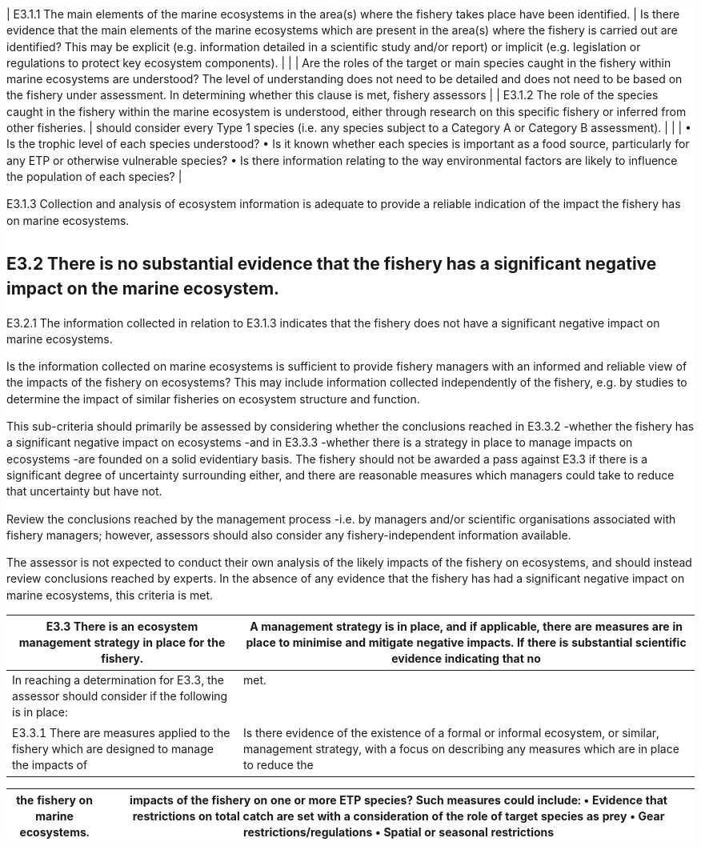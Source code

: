 | E3.1.1   The main elements of the  marine ecosystems in the area(s)  where the fishery takes place have  been identified.                                                                 | Is there evidence that the main elements of the marine  ecosystems which are present in the area(s) where the  fishery is carried out are identified?  This may be explicit (e.g. information detailed in a scientific  study and/or report) or implicit (e.g. legislation or  regulations to protect key ecosystem components). |
|                                                                                                                                                                                           | Are the roles of the target or main species caught in the  fishery within marine ecosystems are understood?   The level of understanding does not need to be detailed and  does not need to be based on the fishery under assessment.   In determining whether this clause is met, fishery assessors                             |
| E3.1.2   The role of the species  caught in the fishery within the  marine ecosystem is understood,  either through research on this  specific fishery or inferred from  other fisheries. | should consider every Type 1 species (i.e. any species  subject to a Category A or Category B assessment).                                                                                                                                                                                                                       |
|                                                                                                                                                                                           | • Is the trophic level of each species understood?  • Is it known whether each species is important as a  food source, particularly for any ETP or otherwise  vulnerable species?   • Is there information relating to the way  environmental factors are likely to influence the  population of each species?                   |

E3.1.3   Collection and analysis of ecosystem information is adequate to provide a reliable indication of the impact the fishery has on marine ecosystems.

## E3.2 There is no substantial evidence that the fishery has a significant negative impact on the marine ecosystem.

E3.2.1   The information collected in relation to E3.1.3 indicates that the fishery does not have a significant negative impact on marine ecosystems.



Is the information collected on marine ecosystems is sufficient to provide fishery managers with an informed and reliable view of the impacts of the fishery on ecosystems? This may include information collected independently of the fishery, e.g. by studies to determine the impact of similar fisheries on ecosystem structure and function.

This sub-criteria should primarily be assessed by considering whether the conclusions reached in E3.3.2 -whether the fishery has a significant negative impact on ecosystems -and in E3.3.3 -whether there is a strategy in place to manage impacts on ecosystems -are founded on a solid evidentiary basis. The fishery should not be awarded a pass against E3.3 if there is a significant degree of uncertainty surrounding either, and there are reasonable measures which managers could take to reduce that uncertainty but have not.

Review the conclusions reached by the management process -i.e. by managers and/or scientific organisations associated with fishery managers; however, assessors should also consider any fishery-independent information available.

The assessor is not expected to conduct their own analysis of the likely impacts of the fishery on ecosystems, and should instead review conclusions reached by experts. In the absence of any evidence that the fishery has had a significant negative impact on marine ecosystems, this criteria is met.

| E3.3   There is an ecosystem  management strategy in place for  the fishery.                       | A management strategy is in place, and if applicable, there  are measures are in place to minimise and mitigate negative  impacts.  If there is substantial scientific evidence indicating that no   |
|----------------------------------------------------------------------------------------------------|------------------------------------------------------------------------------------------------------------------------------------------------------------------------------------------------------|
| In reaching a determination for  E3.3, the assessor should consider  if the following is in place: | met.                                                                                                                                                                                                 |
| E3.3.1   There are measures  applied to the fishery which are  designed to manage the impacts of   | Is there evidence of the existence of a formal or informal  ecosystem, or similar, management strategy, with a focus  on describing any measures which are in place to reduce the                    |



| the fishery on marine ecosystems.                                                                                                      | impacts of the fishery on one or more ETP species?  Such measures could include:  • Evidence that restrictions on total catch are set with  a consideration of the role of target species as prey  • Gear restrictions/regulations  • Spatial or seasonal restrictions                                      |
|----------------------------------------------------------------------------------------------------------------------------------------|-------------------------------------------------------------------------------------------------------------------------------------------------------------------------------------------------------------------------------------------------------------------------------------------------------------|
